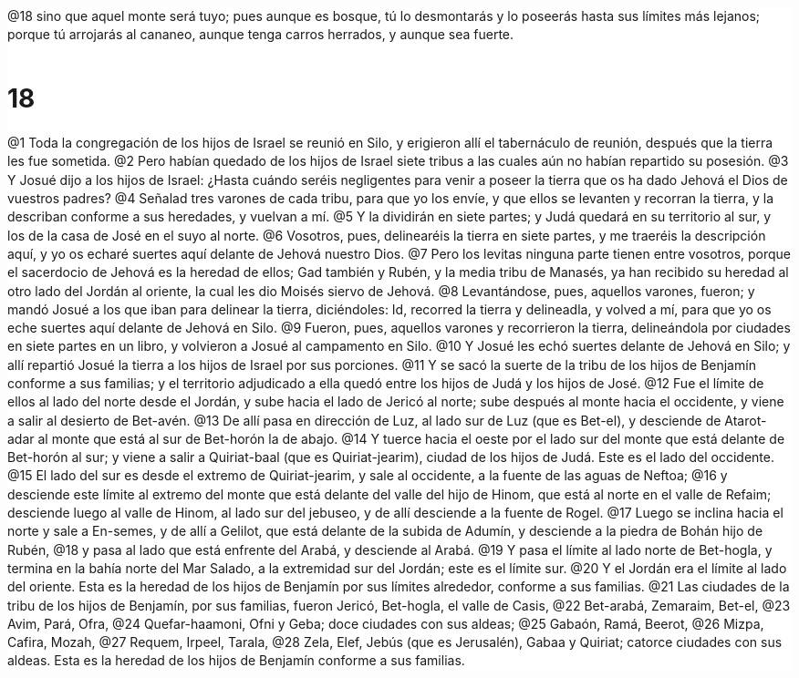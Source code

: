 @18 sino que aquel monte será tuyo; pues aunque es bosque, tú lo desmontarás y lo poseerás hasta sus límites más lejanos; porque tú arrojarás al cananeo, aunque tenga carros herrados, y aunque sea fuerte.

# 18
@1 Toda la congregación de los hijos de Israel se reunió en Silo, y erigieron allí el tabernáculo de reunión, después que la tierra les fue sometida.
@2 Pero habían quedado de los hijos de Israel siete tribus a las cuales aún no habían repartido su posesión.
@3 Y Josué dijo a los hijos de Israel: ¿Hasta cuándo seréis negligentes para venir a poseer la tierra que os ha dado Jehová el Dios de vuestros padres?
@4 Señalad tres varones de cada tribu, para que yo los envíe, y que ellos se levanten y recorran la tierra, y la describan conforme a sus heredades, y vuelvan a mí.
@5 Y la dividirán en siete partes; y Judá quedará en su territorio al sur, y los de la casa de José en el suyo al norte.
@6 Vosotros, pues, delinearéis la tierra en siete partes, y me traeréis la descripción aquí, y yo os echaré suertes aquí delante de Jehová nuestro Dios.
@7 Pero los levitas ninguna parte tienen entre vosotros, porque el sacerdocio de Jehová es la heredad de ellos; Gad también y Rubén, y la media tribu de Manasés, ya han recibido su heredad al otro lado del Jordán al oriente, la cual les dio Moisés siervo de Jehová.
@8 Levantándose, pues, aquellos varones, fueron; y mandó Josué a los que iban para delinear la tierra, diciéndoles: Id, recorred la tierra y delineadla, y volved a mí, para que yo os eche suertes aquí delante de Jehová en Silo.
@9 Fueron, pues, aquellos varones y recorrieron la tierra, delineándola por ciudades en siete partes en un libro, y volvieron a Josué al campamento en Silo.
@10 Y Josué les echó suertes delante de Jehová en Silo; y allí repartió Josué la tierra a los hijos de Israel por sus porciones.
@11 Y se sacó la suerte de la tribu de los hijos de Benjamín conforme a sus familias; y el territorio adjudicado a ella quedó entre los hijos de Judá y los hijos de José.
@12 Fue el límite de ellos al lado del norte desde el Jordán, y sube hacia el lado de Jericó al norte; sube después al monte hacia el occidente, y viene a salir al desierto de Bet-avén.
@13 De allí pasa en dirección de Luz, al lado sur de Luz (que es Bet-el), y desciende de Atarot-adar al monte que está al sur de Bet-horón la de abajo.
@14 Y tuerce hacia el oeste por el lado sur del monte que está delante de Bet-horón al sur; y viene a salir a Quiriat-baal (que es Quiriat-jearim), ciudad de los hijos de Judá. Este es el lado del occidente.
@15 El lado del sur es desde el extremo de Quiriat-jearim, y sale al occidente, a la fuente de las aguas de Neftoa;
@16 y desciende este límite al extremo del monte que está delante del valle del hijo de Hinom, que está al norte en el valle de Refaim; desciende luego al valle de Hinom, al lado sur del jebuseo, y de allí desciende a la fuente de Rogel.
@17 Luego se inclina hacia el norte y sale a En-semes, y de allí a Gelilot, que está delante de la subida de Adumín, y desciende a la piedra de Bohán hijo de Rubén,
@18 y pasa al lado que está enfrente del Arabá, y desciende al Arabá.
@19 Y pasa el límite al lado norte de Bet-hogla, y termina en la bahía norte del Mar Salado, a la extremidad sur del Jordán; este es el límite sur.
@20 Y el Jordán era el límite al lado del oriente. Esta es la heredad de los hijos de Benjamín por sus límites alrededor, conforme a sus familias.
@21 Las ciudades de la tribu de los hijos de Benjamín, por sus familias, fueron Jericó, Bet-hogla, el valle de Casis,
@22 Bet-arabá, Zemaraim, Bet-el,
@23 Avim, Pará, Ofra,
@24 Quefar-haamoni, Ofni y Geba; doce ciudades con sus aldeas;
@25 Gabaón, Ramá, Beerot,
@26 Mizpa, Cafira, Mozah,
@27 Requem, Irpeel, Tarala,
@28 Zela, Elef, Jebús (que es Jerusalén), Gabaa y Quiriat; catorce ciudades con sus aldeas. Esta es la heredad de los hijos de Benjamín conforme a sus familias.
